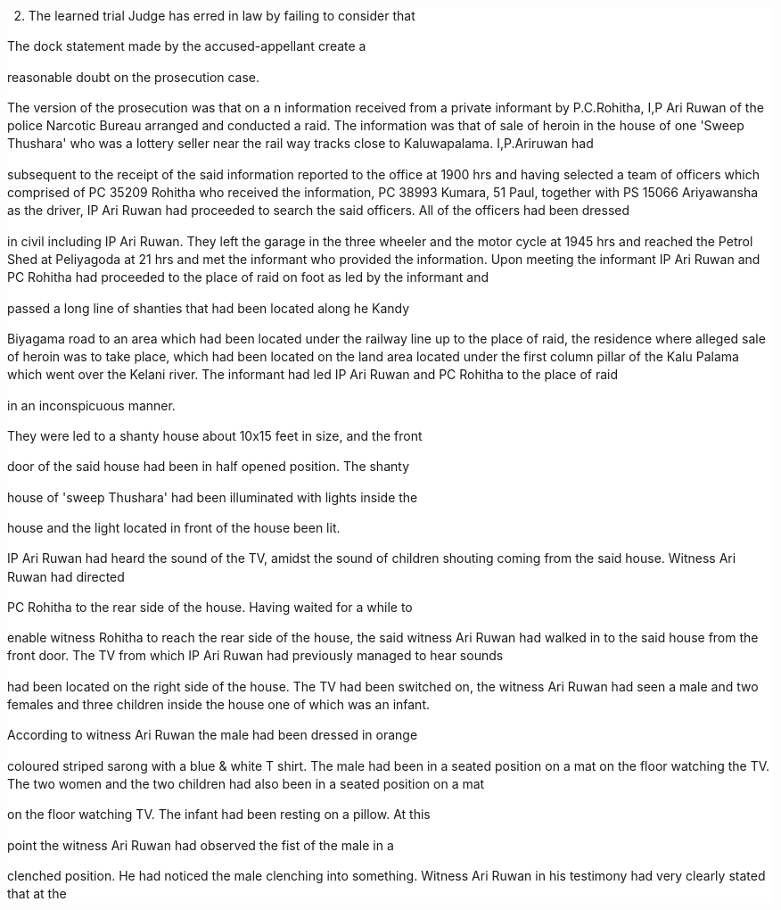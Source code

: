 2. The learned trial Judge has erred in law by failing to consider that

The dock statement made by the accused-appellant create a

reasonable doubt on the prosecution case.

The version of the prosecution was that on a n information received from a private informant by P.C.Rohitha, I,P Ari Ruwan of the police Narcotic Bureau arranged and conducted a raid. The information was that of sale of heroin in the house of one 'Sweep Thushara' who was a lottery seller near the rail way tracks close to Kaluwapalama. I,P.Ariruwan had

subsequent to the receipt of the said information reported to the office at 1900 hrs and having selected a team of officers which comprised of PC 35209 Rohitha who received the information, PC 38993 Kumara, 51 Paul, together with PS 15066 Ariyawansha as the driver, IP Ari Ruwan had proceeded to search the said officers. All of the officers had been dressed

in civil including IP Ari Ruwan. They left the garage in the three wheeler and the motor cycle at 1945 hrs and reached the Petrol Shed at Peliyagoda at 21 hrs and met the informant who provided the information. Upon meeting the informant IP Ari Ruwan and PC Rohitha had proceeded to the place of raid on foot as led by the informant and

passed a long line of shanties that had been located along he Kandy

Biyagama road to an area which had been located under the railway line up to the place of raid, the residence where alleged sale of heroin was to take place, which had been located on the land area located under the first column pillar of the Kalu Palama which went over the Kelani river. The informant had led IP Ari Ruwan and PC Rohitha to the place of raid

in an inconspicuous manner.

They were led to a shanty house about 10x15 feet in size, and the front

door of the said house had been in half opened position. The shanty

house of 'sweep Thushara' had been illuminated with lights inside the

house and the light located in front of the house been lit.

IP Ari Ruwan had heard the sound of the TV, amidst the sound of children shouting coming from the said house. Witness Ari Ruwan had directed

PC Rohitha to the rear side of the house. Having waited for a while to

enable witness Rohitha to reach the rear side of the house, the said witness Ari Ruwan had walked in to the said house from the front door. The TV from which IP Ari Ruwan had previously managed to hear sounds

had been located on the right side of the house. The TV had been switched on, the witness Ari Ruwan had seen a male and two females and three children inside the house one of which was an infant.

According to witness Ari Ruwan the male had been dressed in orange

coloured striped sarong with a blue & white T shirt. The male had been in a seated position on a mat on the floor watching the TV. The two women and the two children had also been in a seated position on a mat

on the floor watching TV. The infant had been resting on a pillow. At this

point the witness Ari Ruwan had observed the fist of the male in a

clenched position. He had noticed the male clenching into something. Witness Ari Ruwan in his testimony had very clearly stated that at the
